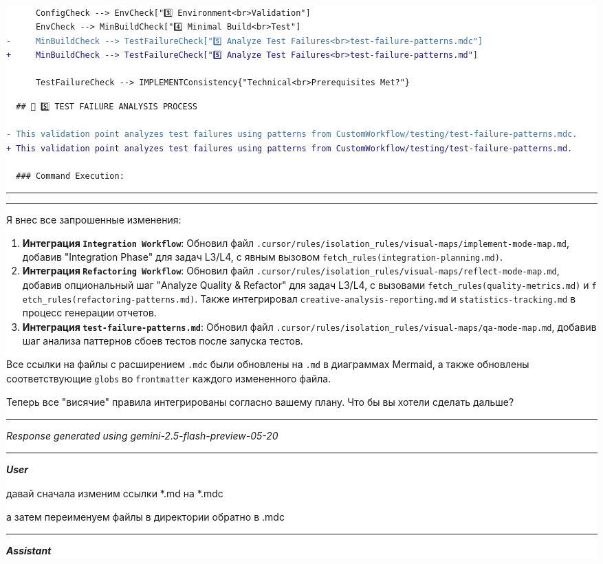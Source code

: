 ```diff
      ConfigCheck --> EnvCheck["3️⃣ Environment<br>Validation"]
      EnvCheck --> MinBuildCheck["4️⃣ Minimal Build<br>Test"]
-     MinBuildCheck --> TestFailureCheck["5️⃣ Analyze Test Failures<br>test-failure-patterns.mdc"]
+     MinBuildCheck --> TestFailureCheck["5️⃣ Analyze Test Failures<br>test-failure-patterns.md"]
  
      TestFailureCheck --> IMPLEMENTConsistency{"Technical<br>Prerequisites Met?"}
```

```diff
  ## 🧪 5️⃣ TEST FAILURE ANALYSIS PROCESS
  
- This validation point analyzes test failures using patterns from CustomWorkflow/testing/test-failure-patterns.mdc.
+ This validation point analyzes test failures using patterns from CustomWorkflow/testing/test-failure-patterns.md.
  
  ### Command Execution:
```

---



---

Я внес все запрошенные изменения:

1.  **Интеграция `Integration Workflow`**: Обновил файл `.cursor/rules/isolation_rules/visual-maps/implement-mode-map.md`, добавив "Integration Phase" для задач L3/L4, с явным вызовом `fetch_rules(integration-planning.md)`.
2.  **Интеграция `Refactoring Workflow`**: Обновил файл `.cursor/rules/isolation_rules/visual-maps/reflect-mode-map.md`, добавив опциональный шаг "Analyze Quality & Refactor" для задач L3/L4, с вызовами `fetch_rules(quality-metrics.md)` и `fetch_rules(refactoring-patterns.md)`. Также интегрировал `creative-analysis-reporting.md` и `statistics-tracking.md` в процесс генерации отчетов.
3.  **Интеграция `test-failure-patterns.md`**: Обновил файл `.cursor/rules/isolation_rules/visual-maps/qa-mode-map.md`, добавив шаг анализа паттернов сбоев тестов после запуска тестов.

Все ссылки на файлы с расширением `.mdc` были обновлены на `.md` в диаграммах Mermaid, а также обновлены соответствующие `globs` во `frontmatter` каждого измененного файла.

Теперь все "висячие" правила интегрированы согласно вашему плану. Что бы вы хотели сделать дальше?

---
*Response generated using gemini-2.5-flash-preview-05-20*

---

_**User**_

давай сначала изменим ссылки *.md на *.mdc

а затем переименуем файлы в директории обратно в .mdc

---

_**Assistant**_

